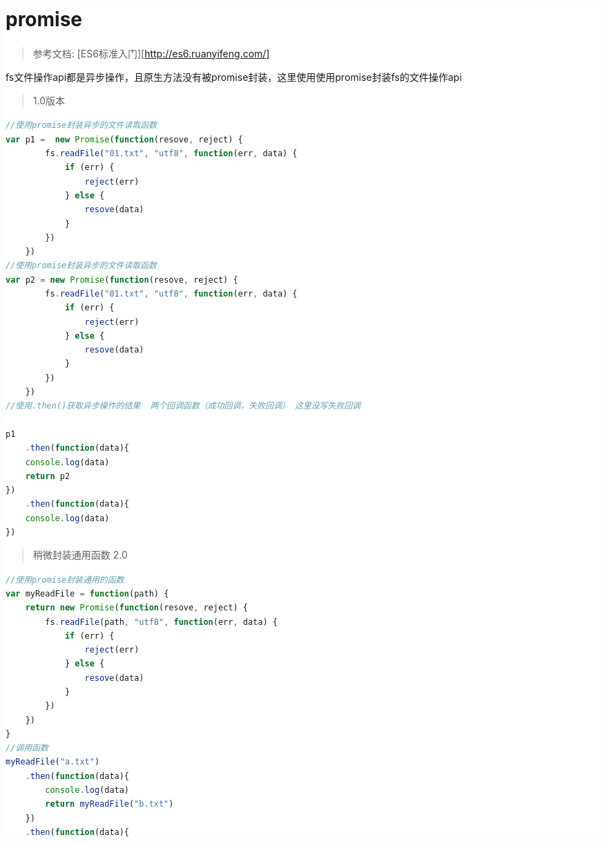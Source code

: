 
# promise

> 参考文档: [ES6标准入门][http://es6.ruanyifeng.com/]

fs文件操作api都是异步操作，且原生方法没有被promise封装，这里使用使用promise封装fs的文件操作api

> 1.0版本

```javascript
//使用promise封装异步的文件读取函数
var p1 =  new Promise(function(resove, reject) {
        fs.readFile("01.txt", "utf8", function(err, data) {
            if (err) {
                reject(err)
            } else {
                resove(data)
            }
        })
    })
//使用promise封装异步的文件读取函数
var p2 = new Promise(function(resove, reject) {
        fs.readFile("01.txt", "utf8", function(err, data) {
            if (err) {
                reject(err)
            } else {
                resove(data)
            }
        })
    })
//使用.then()获取异步操作的结果  两个回调函数（成功回调，失败回调） 这里没写失败回调

p1
    .then(function(data){
    console.log(data)
    return p2
})
    .then(function(data){
    console.log(data)
})


```

> 稍微封装通用函数 2.0

```javascript
//使用promise封装通用的函数
var myReadFile = function(path) {
    return new Promise(function(resove, reject) {
        fs.readFile(path, "utf8", function(err, data) {
            if (err) {
                reject(err)
            } else {
                resove(data)
            }
        })
    })
}
//调用函数
myReadFile("a.txt")
    .then(function(data){
    	console.log(data)
    	return myReadFile("b.txt")
	})
	.then(function(data){
```
